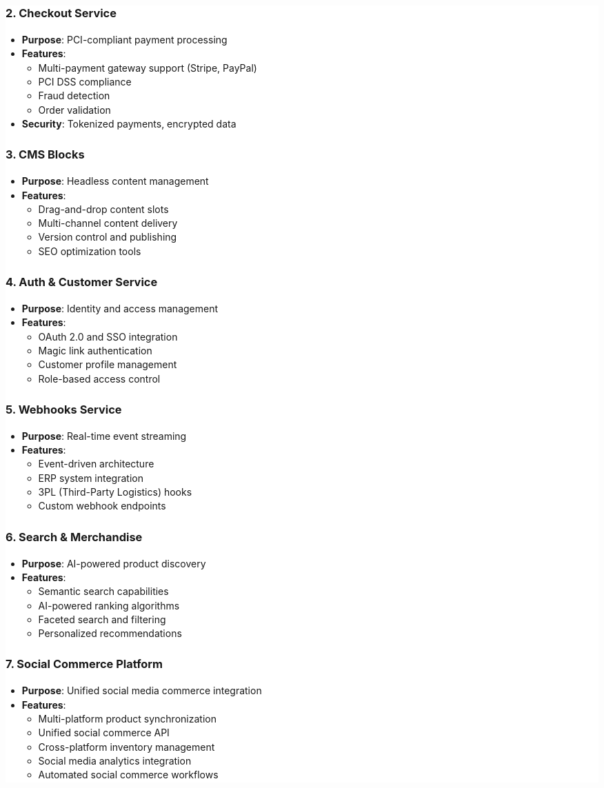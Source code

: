 ### **2. Checkout Service**
- **Purpose**: PCI-compliant payment processing
- **Features**:
  - Multi-payment gateway support (Stripe, PayPal)
  - PCI DSS compliance
  - Fraud detection
  - Order validation
- **Security**: Tokenized payments, encrypted data

### **3. CMS Blocks**
- **Purpose**: Headless content management
- **Features**:
  - Drag-and-drop content slots
  - Multi-channel content delivery
  - Version control and publishing
  - SEO optimization tools

### **4. Auth & Customer Service**
- **Purpose**: Identity and access management
- **Features**:
  - OAuth 2.0 and SSO integration
  - Magic link authentication
  - Customer profile management
  - Role-based access control

### **5. Webhooks Service**
- **Purpose**: Real-time event streaming
- **Features**:
  - Event-driven architecture
  - ERP system integration
  - 3PL (Third-Party Logistics) hooks
  - Custom webhook endpoints

### **6. Search & Merchandise**
- **Purpose**: AI-powered product discovery
- **Features**:
  - Semantic search capabilities
  - AI-powered ranking algorithms
  - Faceted search and filtering
  - Personalized recommendations

### **7. Social Commerce Platform**
- **Purpose**: Unified social media commerce integration
- **Features**:
  - Multi-platform product synchronization
  - Unified social commerce API
  - Cross-platform inventory management
  - Social media analytics integration
  - Automated social commerce workflows
